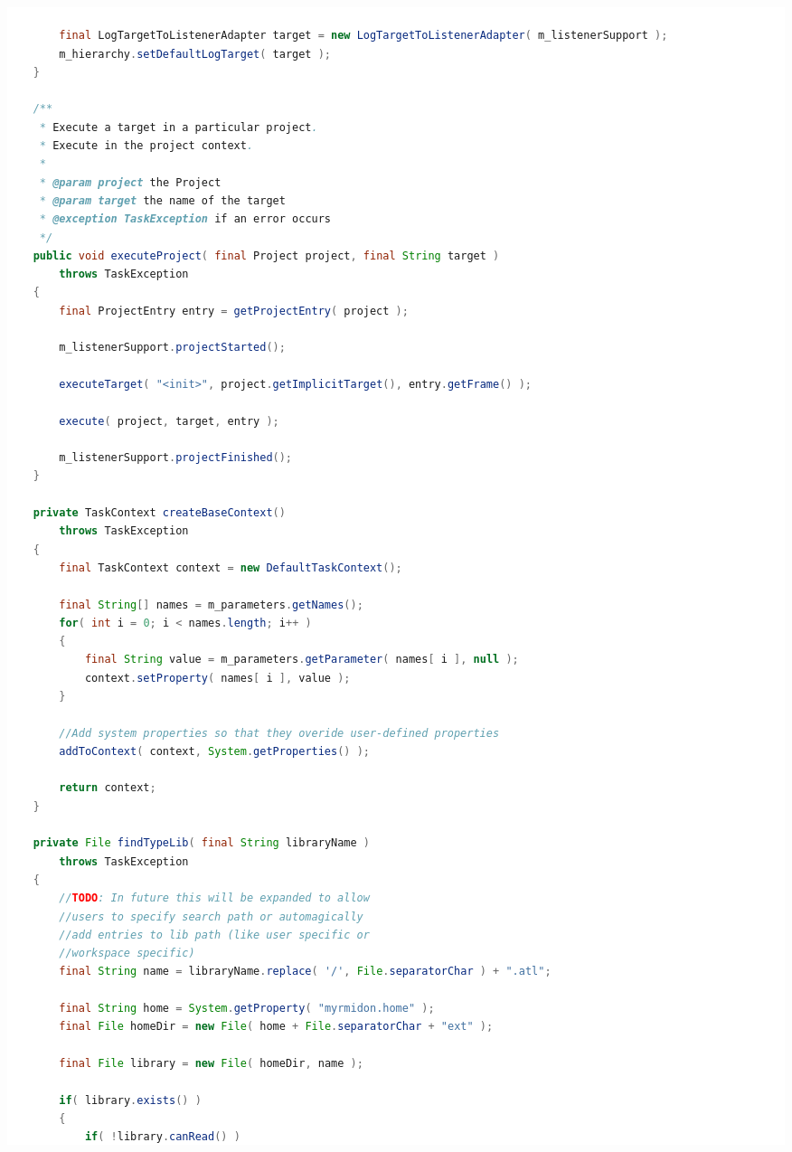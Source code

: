 ```java

        final LogTargetToListenerAdapter target = new LogTargetToListenerAdapter( m_listenerSupport );
        m_hierarchy.setDefaultLogTarget( target );
    }

    /**
     * Execute a target in a particular project.
     * Execute in the project context.
     *
     * @param project the Project
     * @param target the name of the target
     * @exception TaskException if an error occurs
     */
    public void executeProject( final Project project, final String target )
        throws TaskException
    {
        final ProjectEntry entry = getProjectEntry( project );

        m_listenerSupport.projectStarted();

        executeTarget( "<init>", project.getImplicitTarget(), entry.getFrame() );

        execute( project, target, entry );

        m_listenerSupport.projectFinished();
    }

    private TaskContext createBaseContext()
        throws TaskException
    {
        final TaskContext context = new DefaultTaskContext();

        final String[] names = m_parameters.getNames();
        for( int i = 0; i < names.length; i++ )
        {
            final String value = m_parameters.getParameter( names[ i ], null );
            context.setProperty( names[ i ], value );
        }

        //Add system properties so that they overide user-defined properties
        addToContext( context, System.getProperties() );

        return context;
    }

    private File findTypeLib( final String libraryName )
        throws TaskException
    {
        //TODO: In future this will be expanded to allow
        //users to specify search path or automagically
        //add entries to lib path (like user specific or
        //workspace specific)
        final String name = libraryName.replace( '/', File.separatorChar ) + ".atl";

        final String home = System.getProperty( "myrmidon.home" );
        final File homeDir = new File( home + File.separatorChar + "ext" );

        final File library = new File( homeDir, name );

        if( library.exists() )
        {
            if( !library.canRead() )
```